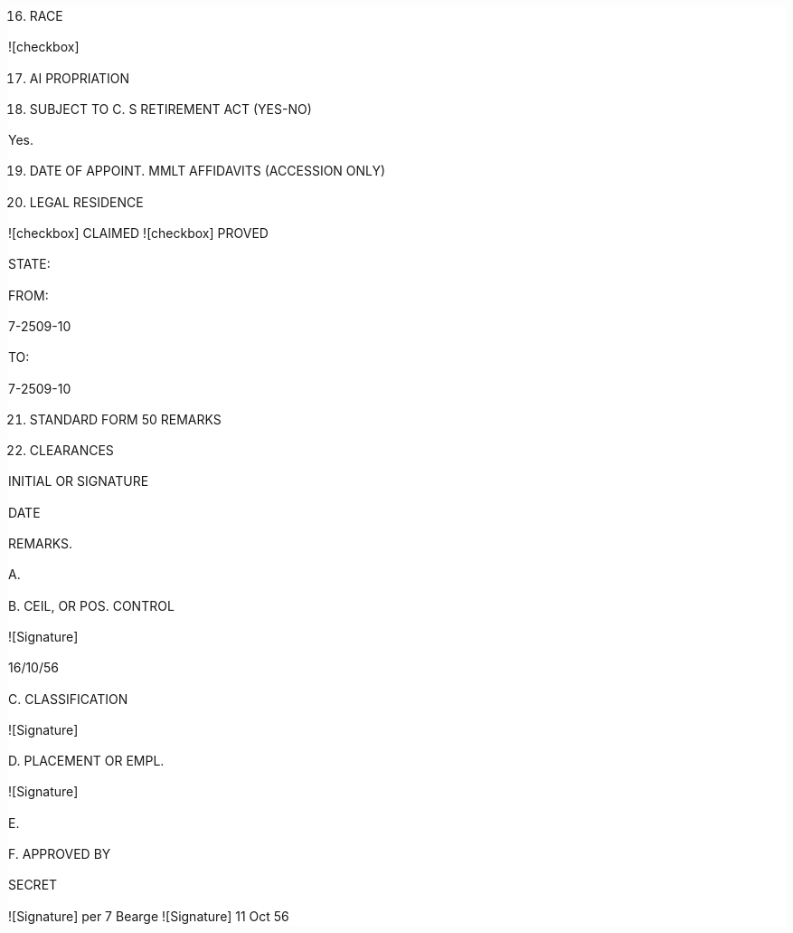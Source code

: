 16. RACE

![checkbox]

17. AI PROPRIATION

18. SUBJECT TO C. S RETIREMENT ACT (YES-NO)

Yes.

19. DATE OF APPOINT.
    MMLT AFFIDAVITS (ACCESSION ONLY)

20. LEGAL RESIDENCE

![checkbox] CLAIMED ![checkbox] PROVED

STATE:

FROM:

7-2509-10

TO:

7-2509-10

21. STANDARD FORM 50 REMARKS

22. CLEARANCES

INITIAL OR SIGNATURE

DATE

REMARKS.

A.

B. CEIL, OR POS. CONTROL

![Signature]

16/10/56

C. CLASSIFICATION

![Signature]

D. PLACEMENT OR EMPL.

![Signature]

E.

F. APPROVED BY

SECRET

![Signature] per 7 Bearge ![Signature] 11 Oct 56
